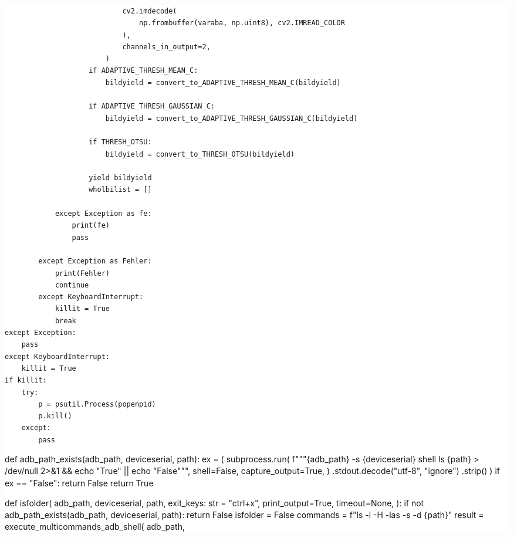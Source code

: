                                 cv2.imdecode(
                                    np.frombuffer(varaba, np.uint8), cv2.IMREAD_COLOR
                                ),
                                channels_in_output=2,
                            )
                        if ADAPTIVE_THRESH_MEAN_C:
                            bildyield = convert_to_ADAPTIVE_THRESH_MEAN_C(bildyield)

                        if ADAPTIVE_THRESH_GAUSSIAN_C:
                            bildyield = convert_to_ADAPTIVE_THRESH_GAUSSIAN_C(bildyield)

                        if THRESH_OTSU:
                            bildyield = convert_to_THRESH_OTSU(bildyield)

                        yield bildyield
                        wholbilist = []

                except Exception as fe:
                    print(fe)
                    pass

            except Exception as Fehler:
                print(Fehler)
                continue
            except KeyboardInterrupt:
                killit = True
                break
    except Exception:
        pass
    except KeyboardInterrupt:
        killit = True
    if killit:
        try:
            p = psutil.Process(popenpid)
            p.kill()
        except:
            pass


def adb_path_exists(adb_path, deviceserial, path):
    ex = (
        subprocess.run(
            f"""{adb_path} -s {deviceserial} shell ls {path} > /dev/null 2>&1 && echo "True" || echo "False""",
            shell=False,
            capture_output=True,
        )
        .stdout.decode("utf-8", "ignore")
        .strip()
    )
    if ex == "False":
        return False
    return True


def isfolder(
    adb_path,
    deviceserial,
    path,
    exit_keys: str = "ctrl+x",
    print_output=True,
    timeout=None,
):
    if not adb_path_exists(adb_path, deviceserial, path):
        return False
    isfolder = False
    commands = f"ls -i -H -las -s -d {path}"
    result = execute_multicommands_adb_shell(
        adb_path,